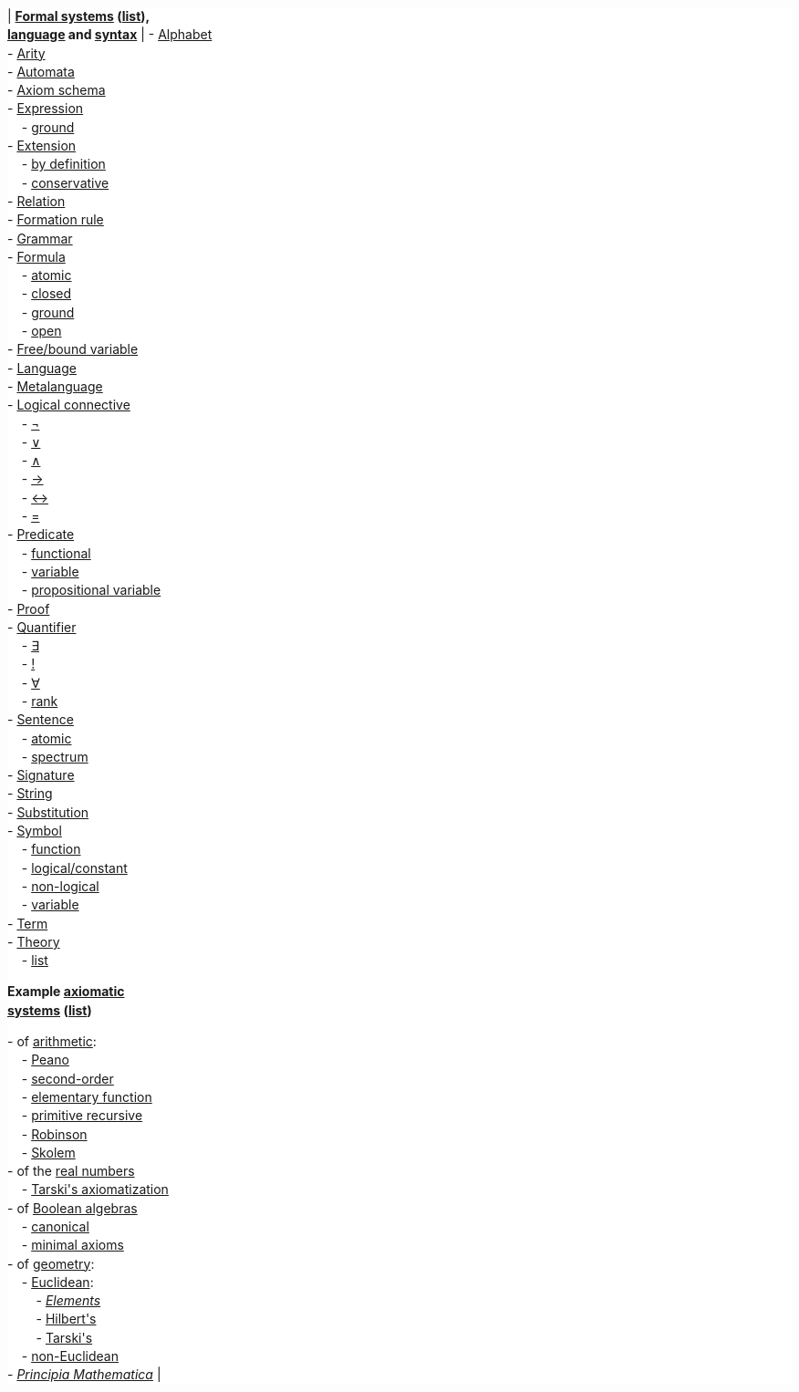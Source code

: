 |                                                                                                                                              __[Formal systems](formal%20system.md) \([list](list%20of%20formal%20systems.md)\), <br/> [language](formal%20language.md) and [syntax](syntax%20(logic).md)__ | - [Alphabet](alphabet%20(formal%20languages).md) <br/> - [Arity](arity.md) <br/> - [Automata](automata%20theory.md) <br/> - [Axiom schema](axiom%20schema.md) <br/> - [Expression](expression%20(mathematics).md)  <br/> &nbsp;&nbsp;&nbsp;&nbsp;- [ground](ground%20expression.md) <br/> - [Extension](extension%20by%20new%20constant%20and%20function%20names.md)  <br/> &nbsp;&nbsp;&nbsp;&nbsp;- [by definition](extension%20by%20definitions.md) <br/> &nbsp;&nbsp;&nbsp;&nbsp;- [conservative](conservative%20extension.md) <br/> - [Relation](finitary%20relation.md) <br/> - [Formation rule](formation%20rule.md) <br/> - [Grammar](formal%20grammar.md) <br/> - [Formula](well-formed%20formula.md)  <br/> &nbsp;&nbsp;&nbsp;&nbsp;- [atomic](atomic%20formula.md) <br/> &nbsp;&nbsp;&nbsp;&nbsp;- [closed](sentence%20(mathematical%20logic).md) <br/> &nbsp;&nbsp;&nbsp;&nbsp;- [ground](ground%20formula.md#ground%20formula) <br/> &nbsp;&nbsp;&nbsp;&nbsp;- [open](open%20formula.md) <br/> - [Free/bound variable](free%20variables%20and%20bound%20variables.md) <br/> - [Language](formal%20language.md) <br/> - [Metalanguage](metalanguage.md) <br/> - [Logical connective](logical%20connective.md)  <br/> &nbsp;&nbsp;&nbsp;&nbsp;- [¬](negation.md) <br/> &nbsp;&nbsp;&nbsp;&nbsp;- [∨](logical%20disjunction.md) <br/> &nbsp;&nbsp;&nbsp;&nbsp;- [∧](logical%20conjunction.md) <br/> &nbsp;&nbsp;&nbsp;&nbsp;- [→](material%20conditional.md) <br/> &nbsp;&nbsp;&nbsp;&nbsp;- [↔](logical%20biconditional.md) <br/> &nbsp;&nbsp;&nbsp;&nbsp;- [=](logical%20equality.md) <br/> - [Predicate](predicate%20(mathematical%20logic).md)  <br/> &nbsp;&nbsp;&nbsp;&nbsp;- [functional](functional%20predicate.md) <br/> &nbsp;&nbsp;&nbsp;&nbsp;- [variable](predicate%20variable.md) <br/> &nbsp;&nbsp;&nbsp;&nbsp;- [propositional variable](propositional%20variable.md) <br/> - [Proof](formal%20proof.md) <br/> - [Quantifier](quantifier%20(logic).md)  <br/> &nbsp;&nbsp;&nbsp;&nbsp;- [∃](existential%20quantification.md) <br/> &nbsp;&nbsp;&nbsp;&nbsp;- [!](uniqueness%20quantification.md) <br/> &nbsp;&nbsp;&nbsp;&nbsp;- [∀](universal%20quantification.md) <br/> &nbsp;&nbsp;&nbsp;&nbsp;- [rank](quantifier%20rank.md) <br/> - [Sentence](sentence%20(mathematical%20logic).md)  <br/> &nbsp;&nbsp;&nbsp;&nbsp;- [atomic](atomic%20sentence.md) <br/> &nbsp;&nbsp;&nbsp;&nbsp;- [spectrum](spectrum%20of%20a%20sentence.md) <br/> - [Signature](signature%20(logic).md) <br/> - [String](string%20(formal%20languages).md#formal%20theory) <br/> - [Substitution](substitution%20(logic).md) <br/> - [Symbol](symbol%20(formal).md)  <br/> &nbsp;&nbsp;&nbsp;&nbsp;- [function](uninterpreted%20function.md) <br/> &nbsp;&nbsp;&nbsp;&nbsp;- [logical/constant](logical%20constant.md) <br/> &nbsp;&nbsp;&nbsp;&nbsp;- [non-logical](non-logical%20symbol.md) <br/> &nbsp;&nbsp;&nbsp;&nbsp;- [variable](variable%20(mathematics).md) <br/> - [Term](term%20(logic).md) <br/> - [Theory](theory%20(mathematical%20logic).md)  <br/> &nbsp;&nbsp;&nbsp;&nbsp;- [list](list%20of%20mathematical%20theories.md)    <p> __Example [axiomatic <br/> systems](axiomatic%20system.md) \([list](list%20of%20first-order%20theories.md)\)__ <p>  - of [arithmetic](true%20arithmetic.md):  <br/> &nbsp;&nbsp;&nbsp;&nbsp;- [Peano](Peano%20axioms.md) <br/> &nbsp;&nbsp;&nbsp;&nbsp;- [second-order](second-order%20arithmetic.md) <br/> &nbsp;&nbsp;&nbsp;&nbsp;- [elementary function](elementary%20function%20arithmetic.md) <br/> &nbsp;&nbsp;&nbsp;&nbsp;- [primitive recursive](primitive%20recursive%20arithmetic.md) <br/> &nbsp;&nbsp;&nbsp;&nbsp;- [Robinson](Robinson%20arithmetic.md) <br/> &nbsp;&nbsp;&nbsp;&nbsp;- [Skolem](Skolem%20arithmetic.md) <br/> - of the [real numbers](construction%20of%20the%20real%20numbers.md)  <br/> &nbsp;&nbsp;&nbsp;&nbsp;- [Tarski's axiomatization](Tarski's%20axiomatization%20of%20the%20reals.md) <br/> - of [Boolean algebras](Axiomatization%20of%20Boolean%20algebras.md#axiomatics)  <br/> &nbsp;&nbsp;&nbsp;&nbsp;- [canonical](Boolean%20algebras%20canonically%20defined.md) <br/> &nbsp;&nbsp;&nbsp;&nbsp;- [minimal axioms](minimal%20axioms%20for%20Boolean%20algebra.md) <br/> - of [geometry](foundations%20of%20geometry.md):  <br/> &nbsp;&nbsp;&nbsp;&nbsp;- [Euclidean](Euclidean%20geometry.md):  <br/> &nbsp;&nbsp;&nbsp;&nbsp;&nbsp;&nbsp;&nbsp;&nbsp;- [_Elements_](Euclid's%20Elements.md) <br/> &nbsp;&nbsp;&nbsp;&nbsp;&nbsp;&nbsp;&nbsp;&nbsp;- [Hilbert's](Hilbert's%20axioms.md) <br/> &nbsp;&nbsp;&nbsp;&nbsp;&nbsp;&nbsp;&nbsp;&nbsp;- [Tarski's](Tarski's%20axioms.md) <br/> &nbsp;&nbsp;&nbsp;&nbsp;- [non-Euclidean](non-Euclidean%20geometry.md) <br/> - _[Principia Mathematica](Principia%20Mathematica.md)_ |
